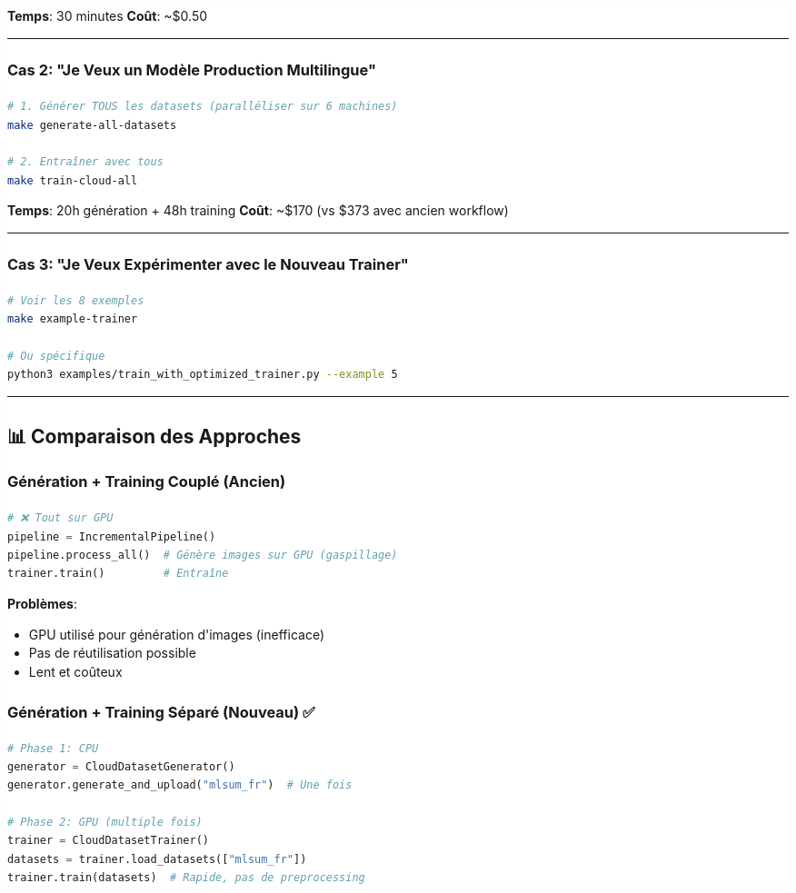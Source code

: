 **Temps**: 30 minutes
**Coût**: ~$0.50

---

### Cas 2: "Je Veux un Modèle Production Multilingue"

```bash
# 1. Générer TOUS les datasets (paralléliser sur 6 machines)
make generate-all-datasets

# 2. Entraîner avec tous
make train-cloud-all
```

**Temps**: 20h génération + 48h training
**Coût**: ~$170 (vs $373 avec ancien workflow)

---

### Cas 3: "Je Veux Expérimenter avec le Nouveau Trainer"

```bash
# Voir les 8 exemples
make example-trainer

# Ou spécifique
python3 examples/train_with_optimized_trainer.py --example 5
```

---

## 📊 Comparaison des Approches

### Génération + Training Couplé (Ancien)

```python
# ❌ Tout sur GPU
pipeline = IncrementalPipeline()
pipeline.process_all()  # Génère images sur GPU (gaspillage)
trainer.train()         # Entraîne
```

**Problèmes**:
- GPU utilisé pour génération d'images (inefficace)
- Pas de réutilisation possible
- Lent et coûteux

### Génération + Training Séparé (Nouveau) ✅

```python
# Phase 1: CPU
generator = CloudDatasetGenerator()
generator.generate_and_upload("mlsum_fr")  # Une fois

# Phase 2: GPU (multiple fois)
trainer = CloudDatasetTrainer()
datasets = trainer.load_datasets(["mlsum_fr"])
trainer.train(datasets)  # Rapide, pas de preprocessing
```
